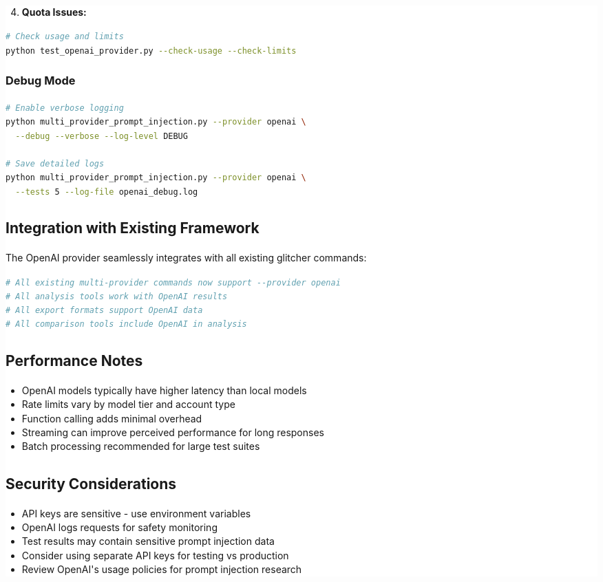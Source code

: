 4. **Quota Issues:**
```bash
# Check usage and limits
python test_openai_provider.py --check-usage --check-limits
```

### Debug Mode

```bash
# Enable verbose logging
python multi_provider_prompt_injection.py --provider openai \
  --debug --verbose --log-level DEBUG

# Save detailed logs
python multi_provider_prompt_injection.py --provider openai \
  --tests 5 --log-file openai_debug.log
```

## Integration with Existing Framework

The OpenAI provider seamlessly integrates with all existing glitcher commands:

```bash
# All existing multi-provider commands now support --provider openai
# All analysis tools work with OpenAI results
# All export formats support OpenAI data
# All comparison tools include OpenAI in analysis
```

## Performance Notes

- OpenAI models typically have higher latency than local models
- Rate limits vary by model tier and account type
- Function calling adds minimal overhead
- Streaming can improve perceived performance for long responses
- Batch processing recommended for large test suites

## Security Considerations

- API keys are sensitive - use environment variables
- OpenAI logs requests for safety monitoring
- Test results may contain sensitive prompt injection data
- Consider using separate API keys for testing vs production
- Review OpenAI's usage policies for prompt injection research